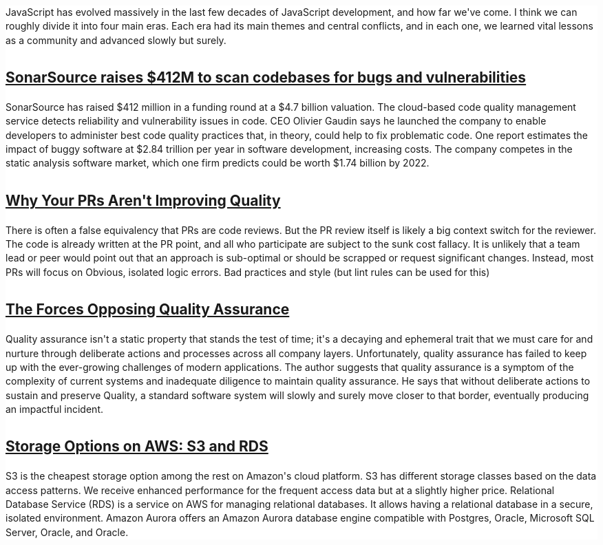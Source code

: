 JavaScript has evolved massively in the last few decades of JavaScript development, and how far we've come. I think we can roughly divide it into four main eras. Each era had its main themes and central conflicts, and in each one, we learned vital lessons as a community and advanced slowly but surely.

  

## [SonarSource raises $412M to scan codebases for bugs and vulnerabilities](https://techcrunch.com/2022/04/26/sonarsource-raises-412m-to-scan-codebases-for-bugs-and-vulnerabilities/)

SonarSource has raised $412 million in a funding round at a $4.7 billion valuation. The cloud-based code quality management service detects reliability and vulnerability issues in code. CEO Olivier Gaudin says he launched the company to enable developers to administer best code quality practices that, in theory, could help to fix problematic code. One report estimates the impact of buggy software at $2.84 trillion per year in software development, increasing costs. The company competes in the static analysis software market, which one firm predicts could be worth $1.74 billion by 2022.

  

## [Why Your PRs Aren't Improving Quality](https://betterprogramming.pub/why-your-prs-arent-improving-quality-9f5b52a08b89)

There is often a false equivalency that PRs are code reviews. But the PR review itself is likely a big context switch for the reviewer. The code is already written at the PR point, and all who participate are subject to the sunk cost fallacy. It is unlikely that a team lead or peer would point out that an approach is sub-optimal or should be scrapped or request significant changes. Instead, most PRs will focus on Obvious, isolated logic errors. Bad practices and style (but lint rules can be used for this)

  

## [The Forces Opposing Quality Assurance](https://itnext.io/the-forces-opposing-quality-assurance-a14544a82105)

Quality assurance isn't a static property that stands the test of time; it's a decaying and ephemeral trait that we must care for and nurture through deliberate actions and processes across all company layers. Unfortunately, quality assurance has failed to keep up with the ever-growing challenges of modern applications. The author suggests that quality assurance is a symptom of the complexity of current systems and inadequate diligence to maintain quality assurance. He says that without deliberate actions to sustain and preserve Quality, a standard software system will slowly and surely move closer to that border, eventually producing an impactful incident.

  

## [Storage Options on AWS: S3 and RDS](https://betterprogramming.pub/storage-options-on-aws-s3-and-rds-d4d14b45d33c)

S3 is the cheapest storage option among the rest on Amazon's cloud platform. S3 has different storage classes based on the data access patterns. We receive enhanced performance for the frequent access data but at a slightly higher price. Relational Database Service (RDS) is a service on AWS for managing relational databases. It allows having a relational database in a secure, isolated environment. Amazon Aurora offers an Amazon Aurora database engine compatible with Postgres, Oracle, Microsoft SQL Server, Oracle, and Oracle.

